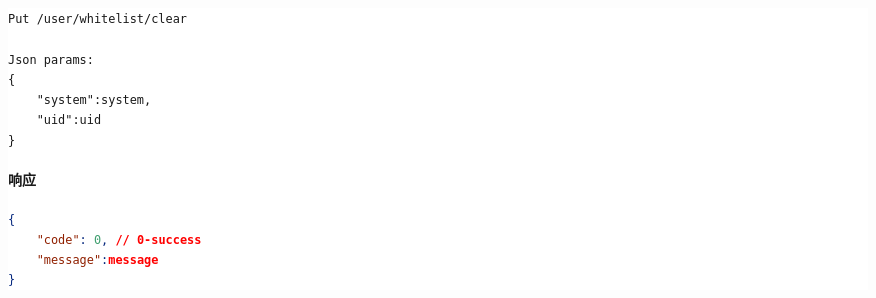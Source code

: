 ```
Put /user/whitelist/clear

Json params:
{
    "system":system,
    "uid":uid
}
```

#### 响应

```json
{
    "code": 0, // 0-success
    "message":message
}
```


